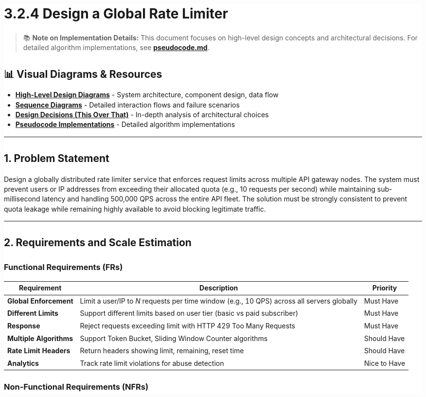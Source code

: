 # 3.2.4 Design a Global Rate Limiter

> 📚 **Note on Implementation Details:**
> This document focuses on high-level design concepts and architectural decisions.
> For detailed algorithm implementations, see **[pseudocode.md](./pseudocode.md)**.

## 📊 Visual Diagrams & Resources

- **[High-Level Design Diagrams](./hld-diagram.md)** - System architecture, component design, data flow
- **[Sequence Diagrams](./sequence-diagrams.md)** - Detailed interaction flows and failure scenarios
- **[Design Decisions (This Over That)](./this-over-that.md)** - In-depth analysis of architectural choices
- **[Pseudocode Implementations](./pseudocode.md)** - Detailed algorithm implementations

---

## 1. Problem Statement

Design a globally distributed rate limiter service that enforces request limits across multiple API gateway nodes. The
system must prevent users or IP addresses from exceeding their allocated quota (e.g., 10 requests per second) while
maintaining sub-millisecond latency and handling 500,000 QPS across the entire API fleet. The solution must be strongly
consistent to prevent quota leakage while remaining highly available to avoid blocking legitimate traffic.

---

## 2. Requirements and Scale Estimation

### Functional Requirements (FRs)

| Requirement             | Description                                                                                | Priority     |
|-------------------------|--------------------------------------------------------------------------------------------|--------------|
| **Global Enforcement**  | Limit a user/IP to $N$ requests per time window (e.g., 10 QPS) across all servers globally | Must Have    |
| **Different Limits**    | Support different limits based on user tier (basic vs paid subscriber)                     | Must Have    |
| **Response**            | Reject requests exceeding limit with HTTP 429 Too Many Requests                            | Must Have    |
| **Multiple Algorithms** | Support Token Bucket, Sliding Window Counter algorithms                                    | Should Have  |
| **Rate Limit Headers**  | Return headers showing limit, remaining, reset time                                        | Should Have  |
| **Analytics**           | Track rate limit violations for abuse detection                                            | Nice to Have |

### Non-Functional Requirements (NFRs)
